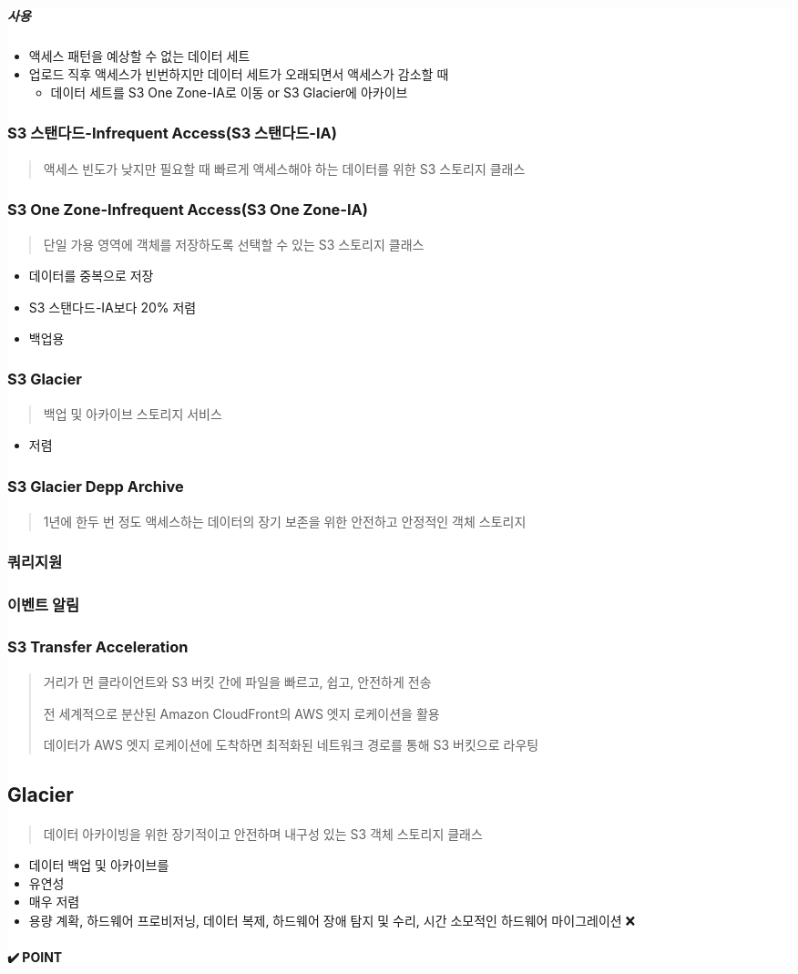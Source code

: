 ##### 사용

- 액세스 패턴을 예상할 수 없는 데이터 세트
- 업로드 직후 액세스가 빈번하지만 데이터 세트가 오래되면서 액세스가 감소할 때
  - 데이터 세트를 S3 One Zone-IA로 이동 or S3 Glacier에 아카이브

### S3 스탠다드-Infrequent Access(S3 스탠다드-IA)

> 액세스 빈도가 낮지만 필요할 때 빠르게 액세스해야 하는 데이터를 위한 S3 스토리지 클래스

### S3 One Zone-Infrequent Access(S3 One Zone-IA)

> 단일 가용 영역에 객체를 저장하도록 선택할 수 있는 S3 스토리지 클래스

- 데이터를 중복으로 저장

- S3 스탠다드-IA보다 20% 저렴

- 백업용

### S3 Glacier

> 백업 및 아카이브 스토리지 서비스

- 저렴

### S3 Glacier Depp Archive

> 1년에 한두 번 정도 액세스하는 데이터의 장기 보존을 위한 안전하고 안정적인 객체 스토리지

### 쿼리지원

### 이벤트 알림

### S3 Transfer Acceleration

> 거리가 먼 클라이언트와 S3 버킷 간에 파일을 빠르고, 쉽고, 안전하게 전송
>
> 전 세계적으로 분산된 Amazon CloudFront의 AWS 엣지 로케이션을 활용
>
> 데이터가 AWS 엣지 로케이션에 도착하면 최적화된 네트워크 경로를 통해 S3 버킷으로 라우팅



## Glacier

> 데이터 아카이빙을 위한 장기적이고 안전하며 내구성 있는 S3 객체 스토리지 클래스

- 데이터 백업 및 아카이브를
- 유연성
- 매우 저렴
- 용량 계확, 하드웨어 프로비저닝, 데이터 복제, 하드웨어 장애 탐지 및 수리, 시간 소모적인 하드웨어 마이그레이션 :x:

#### :heavy_check_mark: POINT
